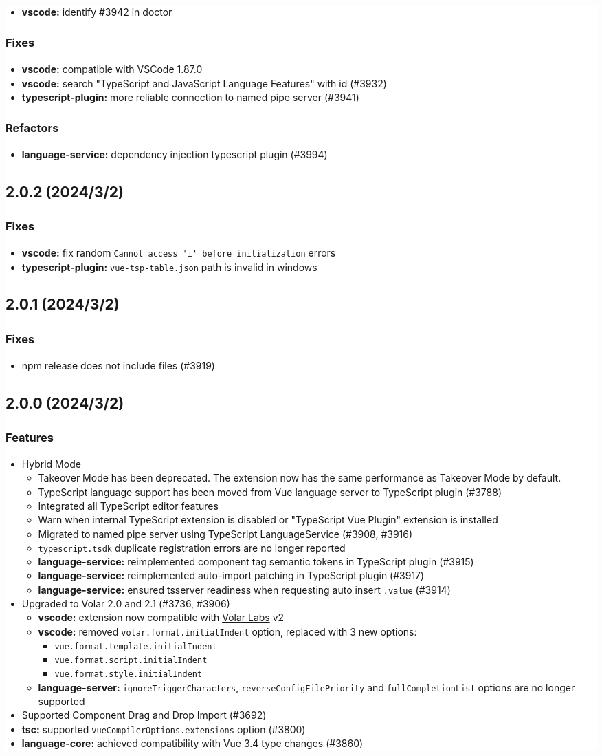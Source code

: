 - **vscode:** identify #3942 in doctor

### Fixes

- **vscode:** compatible with VSCode 1.87.0
- **vscode:** search "TypeScript and JavaScript Language Features" with id (#3932)
- **typescript-plugin:** more reliable connection to named pipe server (#3941)

### Refactors

- **language-service:** dependency injection typescript plugin (#3994)

## 2.0.2 (2024/3/2)

### Fixes

- **vscode:** fix random `Cannot access 'i' before initialization` errors
- **typescript-plugin:** `vue-tsp-table.json` path is invalid in windows

## 2.0.1 (2024/3/2)

### Fixes

- npm release does not include files (#3919)

## 2.0.0 (2024/3/2)

### Features

- Hybrid Mode
	- Takeover Mode has been deprecated. The extension now has the same performance as Takeover Mode by default.
	- TypeScript language support has been moved from Vue language server to TypeScript plugin (#3788)
	- Integrated all TypeScript editor features
	- Warn when internal TypeScript extension is disabled or "TypeScript Vue Plugin" extension is installed
	- Migrated to named pipe server using TypeScript LanguageService (#3908, #3916)
	- `typescript.tsdk` duplicate registration errors are no longer reported
	- **language-service:** reimplemented component tag semantic tokens in TypeScript plugin (#3915)
	- **language-service:** reimplemented auto-import patching in TypeScript plugin (#3917)
	- **language-service:** ensured tsserver readiness when requesting auto insert `.value` (#3914)
- Upgraded to Volar 2.0 and 2.1 (#3736, #3906)
	- **vscode:** extension now compatible with [Volar Labs](https://marketplace.visualstudio.com/items?itemName=johnsoncodehk.volarjs-labs) v2
	- **vscode:** removed `volar.format.initialIndent` option, replaced with 3 new options:
		- `vue.format.template.initialIndent`
		- `vue.format.script.initialIndent`
		- `vue.format.style.initialIndent`
	- **language-server:** `ignoreTriggerCharacters`, `reverseConfigFilePriority` and `fullCompletionList` options are no longer supported
- Supported Component Drag and Drop Import (#3692)
- **tsc:** supported `vueCompilerOptions.extensions` option (#3800)
- **language-core:** achieved compatibility with Vue 3.4 type changes (#3860)
